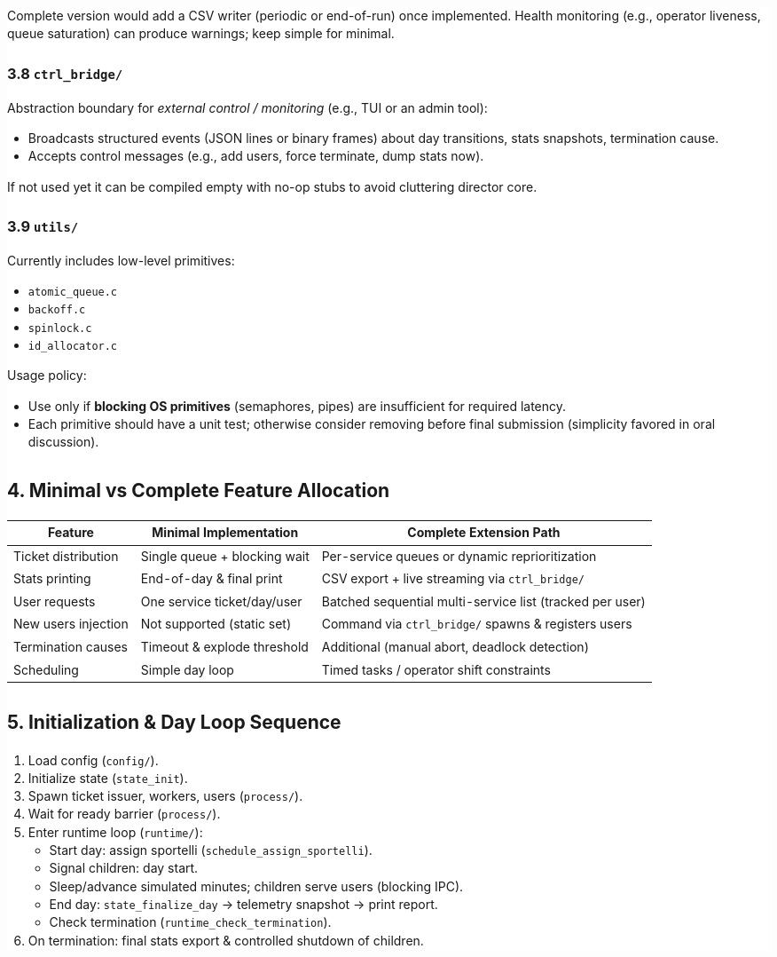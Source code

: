 Complete version would add a CSV writer (periodic or end-of-run) once implemented.
Health monitoring (e.g., operator liveness, queue saturation) can produce warnings; keep simple for minimal.

### 3.8 `ctrl_bridge/`

Abstraction boundary for *external control / monitoring* (e.g., TUI or an admin tool):

- Broadcasts structured events (JSON lines or binary frames) about day transitions, stats snapshots, termination cause.
- Accepts control messages (e.g., add users, force terminate, dump stats now).

If not used yet it can be compiled empty with no-op stubs to avoid cluttering director core.

### 3.9 `utils/`

Currently includes low-level primitives:

- `atomic_queue.c`
- `backoff.c`
- `spinlock.c`
- `id_allocator.c`

Usage policy:

- Use only if **blocking OS primitives** (semaphores, pipes) are insufficient for required latency.
- Each primitive should have a unit test; otherwise consider removing before final submission (simplicity favored in oral discussion).

## 4. Minimal vs Complete Feature Allocation

| Feature | Minimal Implementation | Complete Extension Path |
|---------|------------------------|-------------------------|
| Ticket distribution | Single queue + blocking wait | Per-service queues or dynamic reprioritization |
| Stats printing | End-of-day & final print | CSV export + live streaming via `ctrl_bridge/` |
| User requests | One service ticket/day/user | Batched sequential multi-service list (tracked per user) |
| New users injection | Not supported (static set) | Command via `ctrl_bridge/` spawns & registers users |
| Termination causes | Timeout & explode threshold | Additional (manual abort, deadlock detection) |
| Scheduling | Simple day loop | Timed tasks / operator shift constraints |

## 5. Initialization & Day Loop Sequence

1. Load config (`config/`).
2. Initialize state (`state_init`).
3. Spawn ticket issuer, workers, users (`process/`).
4. Wait for ready barrier (`process/`).
5. Enter runtime loop (`runtime/`):
   - Start day: assign sportelli (`schedule_assign_sportelli`).
   - Signal children: day start.
   - Sleep/advance simulated minutes; children serve users (blocking IPC).
   - End day: `state_finalize_day` → telemetry snapshot → print report.
   - Check termination (`runtime_check_termination`).
6. On termination: final stats export & controlled shutdown of children.

